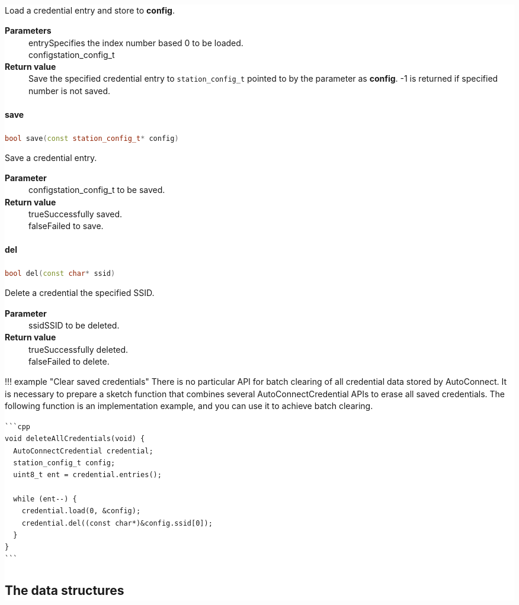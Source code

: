 Load a credential entry and store to **config**.<dl class="apidl">
    <dt>**Parameters**</dt>
    <dd><span class="apidef">entry</span><span class="apidesc">Specifies the index number based 0 to be loaded.</span></dd>
    <dd><span class="apidef">config</span><span class="apidesc">station_config_t</span></dd>
    <dt>**Return value**</dt>
    <dd>Save the specified credential entry to `station_config_t` pointed to by the parameter as **config**. -1 is returned if specified number is not saved.</dd></dl>

#### <i class="fa fa-caret-right"></i> save

```cpp
bool save(const station_config_t* config)
```

Save a credential entry.<dl class="apidl">
    <dt>**Parameter**</dt>
    <dd><span class="apidef">config</span><span class="apidesc">station_config_t to be saved.</span></dd>
    <dt>**Return value**</dt>
    <dd><span class="apidef">true</span><span class="apidesc">Successfully saved.</span></dd>
    <dd><span class="apidef">false</span><span class="apidesc">Failed to save.</span></dd></dl>

#### <i class="fa fa-caret-right"></i> del

```cpp
bool del(const char* ssid)
```

Delete a credential the specified SSID.<dl class="apidl">
    <dt>**Parameter**</dt>
    <dd><span class="apidef">ssid</span><span class="apidesc">SSID to be deleted.</span></dd>
    <dt>**Return value**</dt>
    <dd><span class="apidef">true</span><span class="apidesc">Successfully deleted.</span></dd>
    <dd><span class="apidef">false</span><span class="apidesc">Failed to delete.</span></dd></dl>

!!! example "Clear saved credentials"
    There is no particular API for batch clearing of all credential data stored by AutoConnect. It is necessary to prepare a sketch function that combines several AutoConnectCredential APIs  to erase all saved credentials.
    The following function is an implementation example, and you can use it to achieve batch clearing.
    
    ```cpp
    void deleteAllCredentials(void) {
      AutoConnectCredential credential;
      station_config_t config;
      uint8_t ent = credential.entries();

      while (ent--) {
        credential.load(0, &config);
        credential.del((const char*)&config.ssid[0]);
      }
    }
    ```

## The data structures
